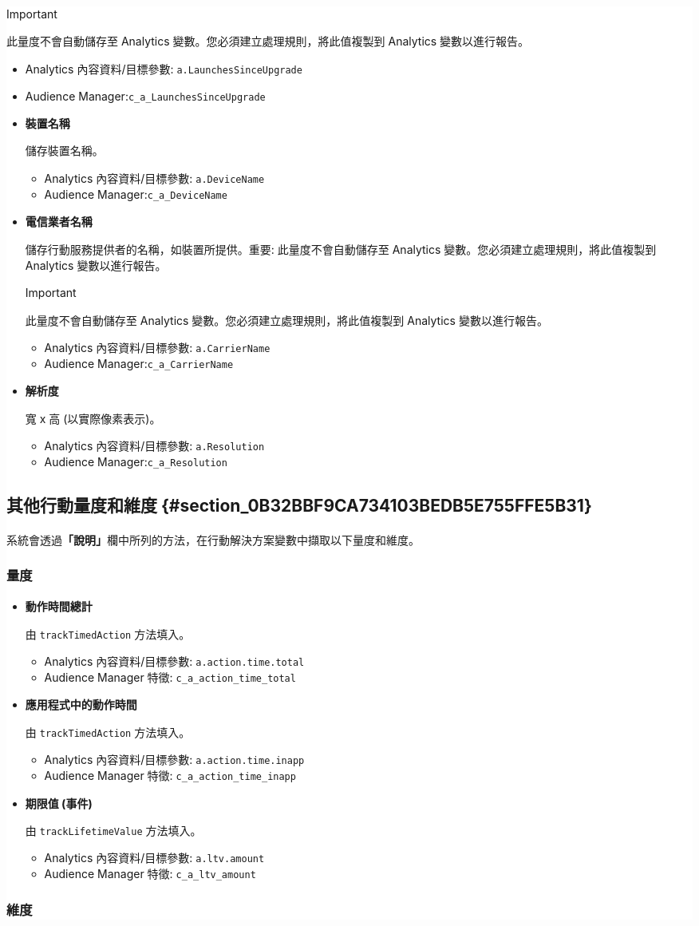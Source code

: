    >[!IMPORTANT]
   >
   >此量度不會自動儲存至 Analytics 變數。您必須建立處理規則，將此值複製到 Analytics 變數以進行報告。

   * Analytics 內容資料/目標參數: `a.LaunchesSinceUpgrade`
   * Audience Manager:`c_a_LaunchesSinceUpgrade`

* **裝置名稱**

   儲存裝置名稱。

   * Analytics 內容資料/目標參數: `a.DeviceName`
   * Audience Manager:`c_a_DeviceName`

* **電信業者名稱**

   儲存行動服務提供者的名稱，如裝置所提供。重要: 此量度不會自動儲存至 Analytics 變數。您必須建立處理規則，將此值複製到 Analytics 變數以進行報告。

   >[!IMPORTANT]
   >
   >此量度不會自動儲存至 Analytics 變數。您必須建立處理規則，將此值複製到 Analytics 變數以進行報告。

   * Analytics 內容資料/目標參數: `a.CarrierName`
   * Audience Manager:`c_a_CarrierName`

* **解析度**

   寬 x 高 (以實際像素表示)。

   * Analytics 內容資料/目標參數: `a.Resolution`
   * Audience Manager:`c_a_Resolution`

## 其他行動量度和維度 {#section_0B32BBF9CA734103BEDB5E755FFE5B31}

系統會透過&#x200B;**「說明」**&#x200B;欄中所列的方法，在行動解決方案變數中擷取以下量度和維度。

### 量度

* **動作時間總計**

   由 `trackTimedAction` 方法填入。

   * Analytics 內容資料/目標參數: `a.action.time.total`
   * Audience Manager 特徵: `c_a_action_time_total`

* **應用程式中的動作時間**

   由 `trackTimedAction` 方法填入。

   * Analytics 內容資料/目標參數: `a.action.time.inapp`
   * Audience Manager 特徵: `c_a_action_time_inapp`

* **期限值 (事件)**

   由 `trackLifetimeValue` 方法填入。

   * Analytics 內容資料/目標參數: `a.ltv.amount`
   * Audience Manager 特徵: `c_a_ltv_amount`

### 維度
